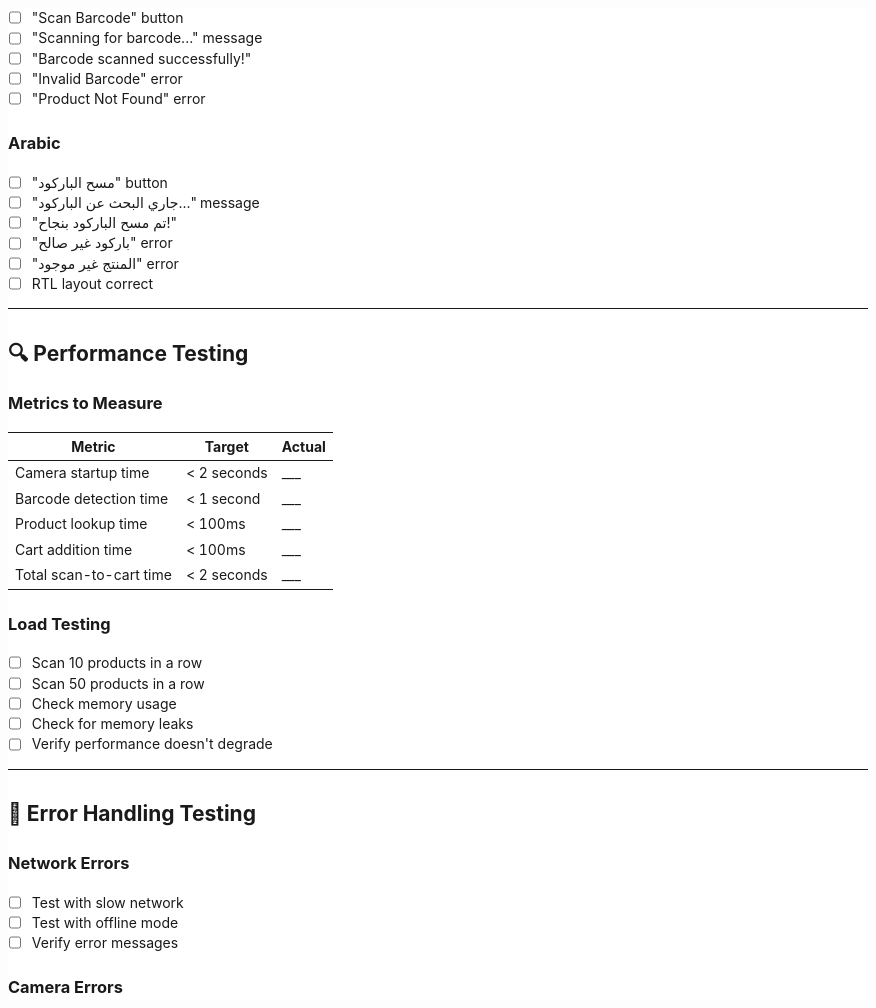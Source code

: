 - [ ] "Scan Barcode" button
- [ ] "Scanning for barcode..." message
- [ ] "Barcode scanned successfully!"
- [ ] "Invalid Barcode" error
- [ ] "Product Not Found" error

### **Arabic**

- [ ] "مسح الباركود" button
- [ ] "جاري البحث عن الباركود..." message
- [ ] "تم مسح الباركود بنجاح!"
- [ ] "باركود غير صالح" error
- [ ] "المنتج غير موجود" error
- [ ] RTL layout correct

---

## 🔍 **Performance Testing**

### **Metrics to Measure**

| Metric | Target | Actual |
|--------|--------|--------|
| Camera startup time | < 2 seconds | ___ |
| Barcode detection time | < 1 second | ___ |
| Product lookup time | < 100ms | ___ |
| Cart addition time | < 100ms | ___ |
| Total scan-to-cart time | < 2 seconds | ___ |

### **Load Testing**

- [ ] Scan 10 products in a row
- [ ] Scan 50 products in a row
- [ ] Check memory usage
- [ ] Check for memory leaks
- [ ] Verify performance doesn't degrade

---

## 🐛 **Error Handling Testing**

### **Network Errors**

- [ ] Test with slow network
- [ ] Test with offline mode
- [ ] Verify error messages

### **Camera Errors**
